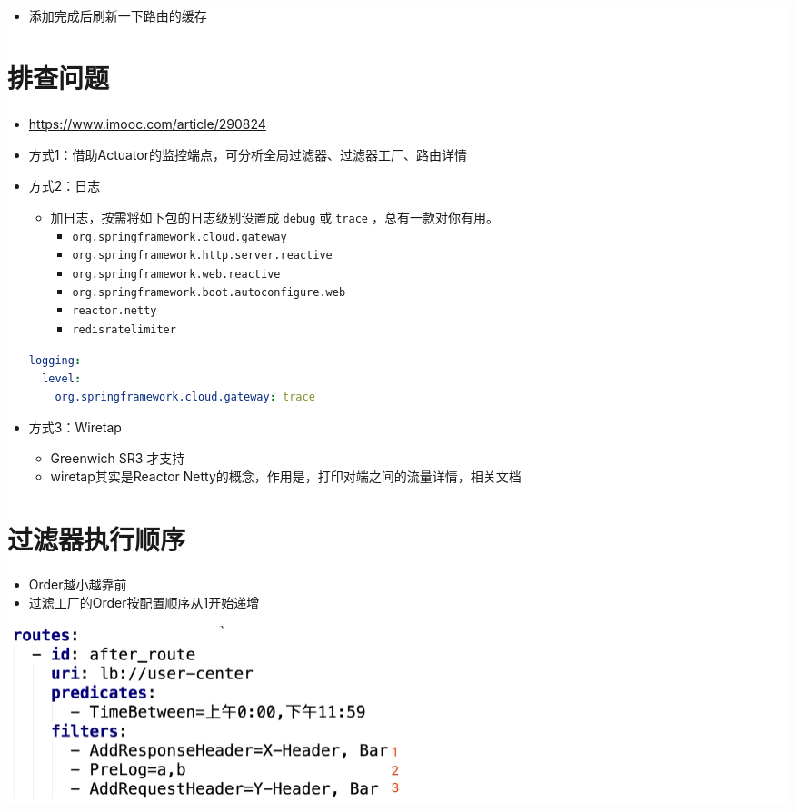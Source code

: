 - 添加完成后刷新一下路由的缓存



# 排查问题

- https://www.imooc.com/article/290824

- 方式1：借助Actuator的监控端点，可分析全局过滤器、过滤器工厂、路由详情

- 方式2：日志

  - 加日志，按需将如下包的日志级别设置成 `debug` 或 `trace` ，总有一款对你有用。
    - `org.springframework.cloud.gateway`
    - `org.springframework.http.server.reactive`
    - `org.springframework.web.reactive`
    - `org.springframework.boot.autoconfigure.web`
    - `reactor.netty`
    - `redisratelimiter`

  ```yml
  logging:
    level:
      org.springframework.cloud.gateway: trace
  ```

- 方式3：Wiretap

  - Greenwich SR3 才支持
  - wiretap其实是Reactor Netty的概念，作用是，打印对端之间的流量详情，相关文档



# 过滤器执行顺序

- Order越小越靠前
- 过滤工厂的Order按配置顺序从1开始递增

<img src="img/90.png" style="zoom: 50%;" /> 
